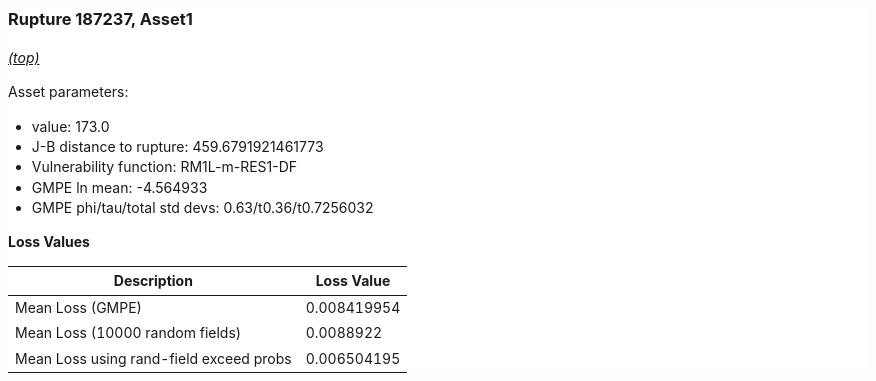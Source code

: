 ### Rupture 187237, Asset1
*[(top)](#table-of-contents)*

Asset parameters:

* value: 173.0
* J-B distance to rupture: 459.6791921461773
* Vulnerability function: RM1L-m-RES1-DF
* GMPE ln mean: -4.564933
* GMPE phi/tau/total std devs: 0.63/t0.36/t0.7256032

**Loss Values**

| Description | Loss Value |
|-----|-----|
| Mean Loss (GMPE) | 0.008419954 |
| Mean Loss (10000 random fields) | 0.0088922 |
| Mean Loss using rand-field exceed probs | 0.006504195 |
